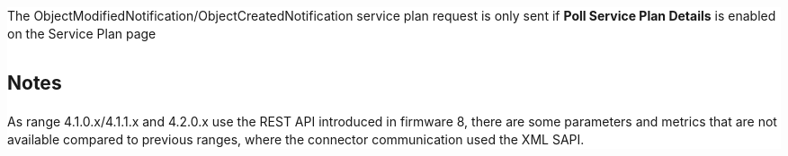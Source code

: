 The ObjectModifiedNotification/ObjectCreatedNotification service plan request is only sent if **Poll Service Plan Details** is enabled on the Service Plan page

## Notes

As range 4.1.0.x/4.1.1.x and 4.2.0.x use the REST API introduced in firmware 8, there are some parameters and metrics that are not available compared to previous ranges, where the connector communication used the XML SAPI.

